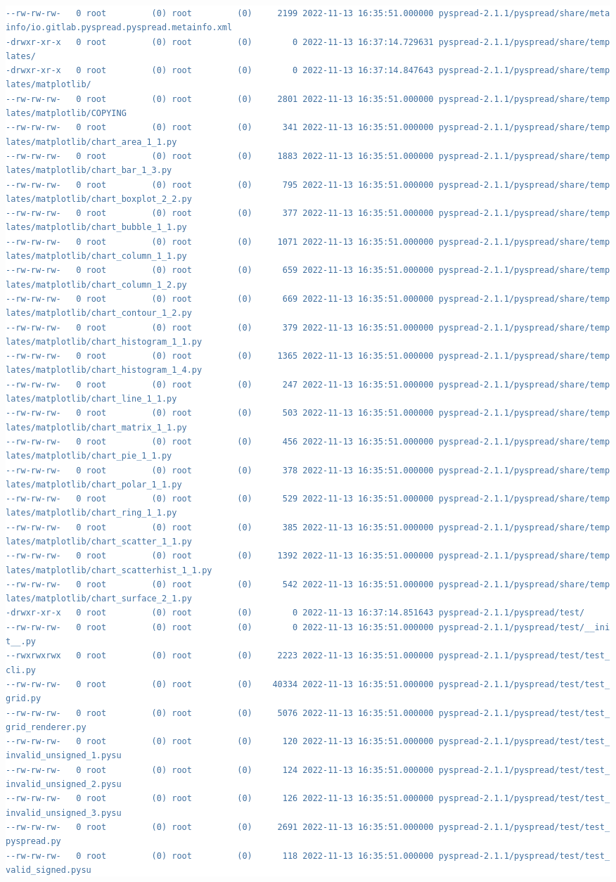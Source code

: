 ```diff
--rw-rw-rw-   0 root         (0) root         (0)     2199 2022-11-13 16:35:51.000000 pyspread-2.1.1/pyspread/share/metainfo/io.gitlab.pyspread.pyspread.metainfo.xml
-drwxr-xr-x   0 root         (0) root         (0)        0 2022-11-13 16:37:14.729631 pyspread-2.1.1/pyspread/share/templates/
-drwxr-xr-x   0 root         (0) root         (0)        0 2022-11-13 16:37:14.847643 pyspread-2.1.1/pyspread/share/templates/matplotlib/
--rw-rw-rw-   0 root         (0) root         (0)     2801 2022-11-13 16:35:51.000000 pyspread-2.1.1/pyspread/share/templates/matplotlib/COPYING
--rw-rw-rw-   0 root         (0) root         (0)      341 2022-11-13 16:35:51.000000 pyspread-2.1.1/pyspread/share/templates/matplotlib/chart_area_1_1.py
--rw-rw-rw-   0 root         (0) root         (0)     1883 2022-11-13 16:35:51.000000 pyspread-2.1.1/pyspread/share/templates/matplotlib/chart_bar_1_3.py
--rw-rw-rw-   0 root         (0) root         (0)      795 2022-11-13 16:35:51.000000 pyspread-2.1.1/pyspread/share/templates/matplotlib/chart_boxplot_2_2.py
--rw-rw-rw-   0 root         (0) root         (0)      377 2022-11-13 16:35:51.000000 pyspread-2.1.1/pyspread/share/templates/matplotlib/chart_bubble_1_1.py
--rw-rw-rw-   0 root         (0) root         (0)     1071 2022-11-13 16:35:51.000000 pyspread-2.1.1/pyspread/share/templates/matplotlib/chart_column_1_1.py
--rw-rw-rw-   0 root         (0) root         (0)      659 2022-11-13 16:35:51.000000 pyspread-2.1.1/pyspread/share/templates/matplotlib/chart_column_1_2.py
--rw-rw-rw-   0 root         (0) root         (0)      669 2022-11-13 16:35:51.000000 pyspread-2.1.1/pyspread/share/templates/matplotlib/chart_contour_1_2.py
--rw-rw-rw-   0 root         (0) root         (0)      379 2022-11-13 16:35:51.000000 pyspread-2.1.1/pyspread/share/templates/matplotlib/chart_histogram_1_1.py
--rw-rw-rw-   0 root         (0) root         (0)     1365 2022-11-13 16:35:51.000000 pyspread-2.1.1/pyspread/share/templates/matplotlib/chart_histogram_1_4.py
--rw-rw-rw-   0 root         (0) root         (0)      247 2022-11-13 16:35:51.000000 pyspread-2.1.1/pyspread/share/templates/matplotlib/chart_line_1_1.py
--rw-rw-rw-   0 root         (0) root         (0)      503 2022-11-13 16:35:51.000000 pyspread-2.1.1/pyspread/share/templates/matplotlib/chart_matrix_1_1.py
--rw-rw-rw-   0 root         (0) root         (0)      456 2022-11-13 16:35:51.000000 pyspread-2.1.1/pyspread/share/templates/matplotlib/chart_pie_1_1.py
--rw-rw-rw-   0 root         (0) root         (0)      378 2022-11-13 16:35:51.000000 pyspread-2.1.1/pyspread/share/templates/matplotlib/chart_polar_1_1.py
--rw-rw-rw-   0 root         (0) root         (0)      529 2022-11-13 16:35:51.000000 pyspread-2.1.1/pyspread/share/templates/matplotlib/chart_ring_1_1.py
--rw-rw-rw-   0 root         (0) root         (0)      385 2022-11-13 16:35:51.000000 pyspread-2.1.1/pyspread/share/templates/matplotlib/chart_scatter_1_1.py
--rw-rw-rw-   0 root         (0) root         (0)     1392 2022-11-13 16:35:51.000000 pyspread-2.1.1/pyspread/share/templates/matplotlib/chart_scatterhist_1_1.py
--rw-rw-rw-   0 root         (0) root         (0)      542 2022-11-13 16:35:51.000000 pyspread-2.1.1/pyspread/share/templates/matplotlib/chart_surface_2_1.py
-drwxr-xr-x   0 root         (0) root         (0)        0 2022-11-13 16:37:14.851643 pyspread-2.1.1/pyspread/test/
--rw-rw-rw-   0 root         (0) root         (0)        0 2022-11-13 16:35:51.000000 pyspread-2.1.1/pyspread/test/__init__.py
--rwxrwxrwx   0 root         (0) root         (0)     2223 2022-11-13 16:35:51.000000 pyspread-2.1.1/pyspread/test/test_cli.py
--rw-rw-rw-   0 root         (0) root         (0)    40334 2022-11-13 16:35:51.000000 pyspread-2.1.1/pyspread/test/test_grid.py
--rw-rw-rw-   0 root         (0) root         (0)     5076 2022-11-13 16:35:51.000000 pyspread-2.1.1/pyspread/test/test_grid_renderer.py
--rw-rw-rw-   0 root         (0) root         (0)      120 2022-11-13 16:35:51.000000 pyspread-2.1.1/pyspread/test/test_invalid_unsigned_1.pysu
--rw-rw-rw-   0 root         (0) root         (0)      124 2022-11-13 16:35:51.000000 pyspread-2.1.1/pyspread/test/test_invalid_unsigned_2.pysu
--rw-rw-rw-   0 root         (0) root         (0)      126 2022-11-13 16:35:51.000000 pyspread-2.1.1/pyspread/test/test_invalid_unsigned_3.pysu
--rw-rw-rw-   0 root         (0) root         (0)     2691 2022-11-13 16:35:51.000000 pyspread-2.1.1/pyspread/test/test_pyspread.py
--rw-rw-rw-   0 root         (0) root         (0)      118 2022-11-13 16:35:51.000000 pyspread-2.1.1/pyspread/test/test_valid_signed.pysu
```